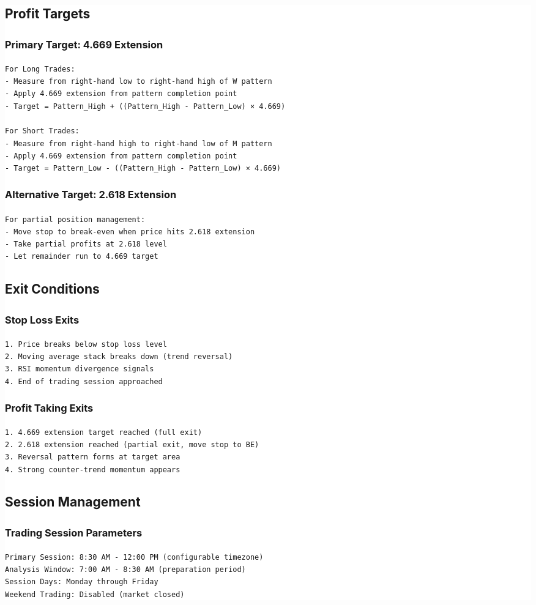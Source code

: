 ## Profit Targets

### Primary Target: 4.669 Extension
```
For Long Trades:
- Measure from right-hand low to right-hand high of W pattern
- Apply 4.669 extension from pattern completion point
- Target = Pattern_High + ((Pattern_High - Pattern_Low) × 4.669)

For Short Trades:
- Measure from right-hand high to right-hand low of M pattern
- Apply 4.669 extension from pattern completion point
- Target = Pattern_Low - ((Pattern_High - Pattern_Low) × 4.669)
```

### Alternative Target: 2.618 Extension
```
For partial position management:
- Move stop to break-even when price hits 2.618 extension
- Take partial profits at 2.618 level
- Let remainder run to 4.669 target
```

## Exit Conditions

### Stop Loss Exits
```
1. Price breaks below stop loss level
2. Moving average stack breaks down (trend reversal)
3. RSI momentum divergence signals
4. End of trading session approached
```

### Profit Taking Exits
```
1. 4.669 extension target reached (full exit)
2. 2.618 extension reached (partial exit, move stop to BE)
3. Reversal pattern forms at target area
4. Strong counter-trend momentum appears
```

## Session Management

### Trading Session Parameters
```
Primary Session: 8:30 AM - 12:00 PM (configurable timezone)
Analysis Window: 7:00 AM - 8:30 AM (preparation period)
Session Days: Monday through Friday
Weekend Trading: Disabled (market closed)
```
